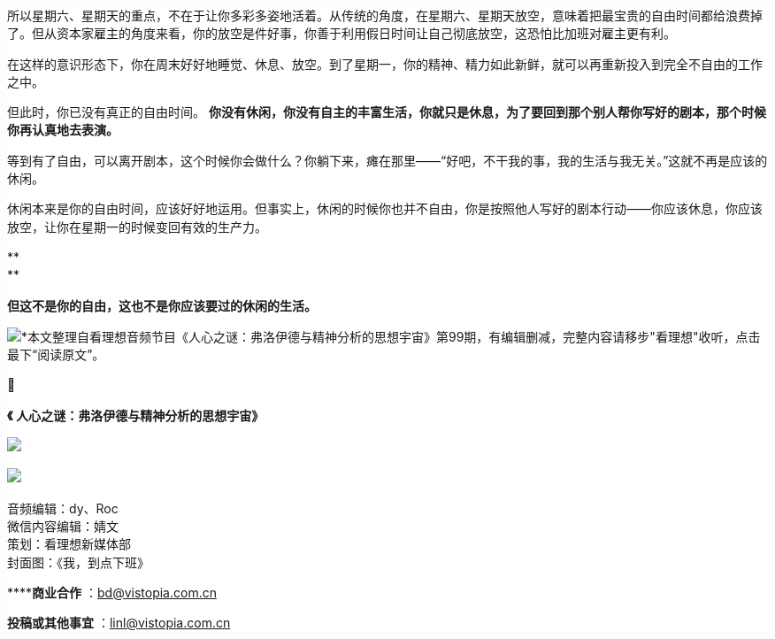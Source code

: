   

所以星期六、星期天的重点，不在于让你多彩多姿地活着。从传统的角度，在星期六、星期天放空，意味着把最宝贵的自由时间都给浪费掉了。但从资本家雇主的角度来看，你的放空是件好事，你善于利用假日时间让自己彻底放空，这恐怕比加班对雇主更有利。

  

在这样的意识形态下，你在周末好好地睡觉、休息、放空。到了星期一，你的精神、精力如此新鲜，就可以再重新投入到完全不自由的工作之中。

  

但此时，你已没有真正的自由时间。 **你没有休闲，你没有自主的丰富生活，你就只是休息，为了要回到那个别人帮你写好的剧本，那个时候你再认真地去表演。**

  

等到有了自由，可以离开剧本，这个时候你会做什么？你躺下来，瘫在那里——“好吧，不干我的事，我的生活与我无关。”这就不再是应该的休闲。

  

休闲本来是你的自由时间，应该好好地运用。但事实上，休闲的时候你也并不自由，你是按照他人写好的剧本行动——你应该休息，你应该放空，让你在星期一的时候变回有效的生产力。

 **  
**

 **但这不是你的自由，这也不是你应该要过的休闲的生活。**

  
![](https://mmbiz.qpic.cn/mmbiz_png/aP7vrTpXJxRA0ViaNRqia18YGj5LgX4VSibCtkY28xLiaOEanibJrx7E0bWiaH8tRc0WkaCZ35VoiabPsr0urCBdAzT9Q/640?wx_fmt=png)*本文整理自看理想音频节目《人心之谜：弗洛伊德与精神分析的思想宇宙》第99期，有编辑删减，完整内容请移步"看理想"收听，点击最下“阅读原文”。  
  
🍃

 **《** **人心之谜：弗洛伊德与精神分析的思想宇宙》**

![](https://mmbiz.qpic.cn/mmbiz_jpg/aP7vrTpXJxQdhqnXEicghDU32hjvibk30Ymk2DlnS0cib4ibibZotOHPNh8PFrkyLQ7u5L6pZJh9HVlNO7icKrPGWhpw/640?wx_fmt=jpeg&from;=appmsg)

  

![](https://mmbiz.qpic.cn/mmbiz_png/aP7vrTpXJxRA0ViaNRqia18YGj5LgX4VSibCtkY28xLiaOEanibJrx7E0bWiaH8tRc0WkaCZ35VoiabPsr0urCBdAzT9Q/640?wx_fmt=other&tp;=webp&wxfrom;=5&wx;_lazy=1&wx;_co=1)

  

音频编辑：dy、Roc  
微信内容编辑：婧文  
策划：看理想新媒体部  
封面图：《我，到点下班》

 ******商业合作** ：bd@vistopia.com.cn

 **投稿或其他事宜** ：linl@vistopia.com.cn

